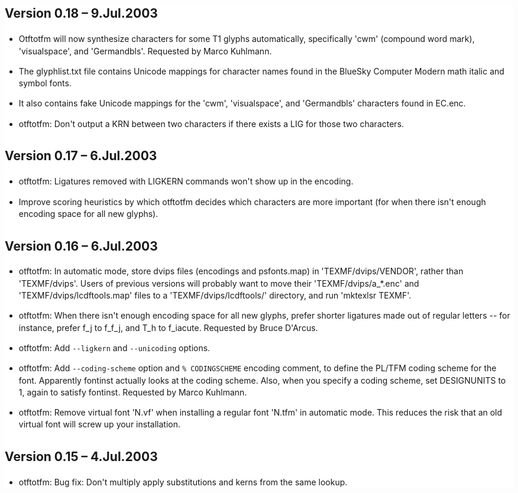 
## Version 0.18 – 9.Jul.2003

* Otftotfm will now synthesize characters for some T1 glyphs automatically,
  specifically 'cwm' (compound word mark), 'visualspace', and 'Germandbls'.
  Requested by Marco Kuhlmann.

* The glyphlist.txt file contains Unicode mappings for character names
  found in the BlueSky Computer Modern math italic and symbol fonts.

* It also contains fake Unicode mappings for the 'cwm', 'visualspace', and
  'Germandbls' characters found in EC.enc.

* otftotfm: Don't output a KRN between two characters if there exists a LIG
  for those two characters.


## Version 0.17 – 6.Jul.2003

* otftotfm: Ligatures removed with LIGKERN commands won't show up in the
  encoding.

* Improve scoring heuristics by which otftotfm decides which characters are
  more important (for when there isn't enough encoding space for all new
  glyphs).


## Version 0.16 – 6.Jul.2003

* otftotfm: In automatic mode, store dvips files (encodings and
  psfonts.map) in 'TEXMF/dvips/VENDOR', rather than 'TEXMF/dvips'. Users of
  previous versions will probably want to move their 'TEXMF/dvips/a_*.enc'
  and 'TEXMF/dvips/lcdftools.map' files to a 'TEXMF/dvips/lcdftools/'
  directory, and run 'mktexlsr TEXMF'.

* otftotfm: When there isn't enough encoding space for all new glyphs,
  prefer shorter ligatures made out of regular letters -- for instance,
  prefer f_j to f_f_j, and T_h to f_iacute. Requested by Bruce D'Arcus.

* otftotfm: Add `--ligkern` and `--unicoding` options.

* otftotfm: Add `--coding-scheme` option and `% CODINGSCHEME` encoding
  comment, to define the PL/TFM coding scheme for the font. Apparently
  fontinst actually looks at the coding scheme. Also, when you specify a
  coding scheme, set DESIGNUNITS to 1, again to satisfy fontinst. Requested
  by Marco Kuhlmann.

* otftotfm: Remove virtual font 'N.vf' when installing a regular font
  'N.tfm' in automatic mode. This reduces the risk that an old virtual font
  will screw up your installation.


## Version 0.15 – 4.Jul.2003

* otftotfm: Bug fix: Don't multiply apply substitutions and kerns from the
  same lookup.
